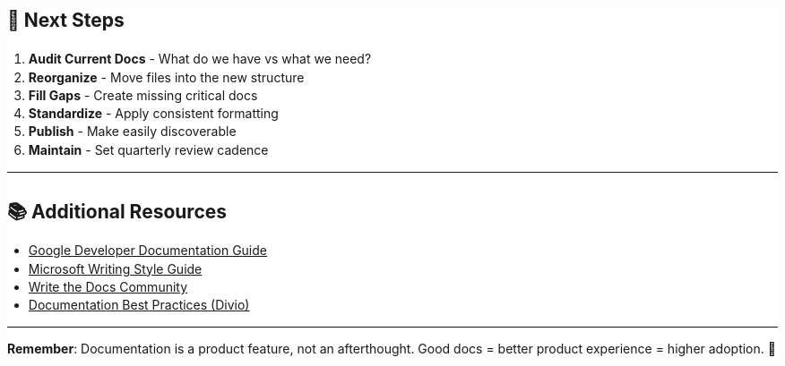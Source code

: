 
## 🚀 Next Steps

1. **Audit Current Docs** - What do we have vs what we need?
2. **Reorganize** - Move files into the new structure
3. **Fill Gaps** - Create missing critical docs
4. **Standardize** - Apply consistent formatting
5. **Publish** - Make easily discoverable
6. **Maintain** - Set quarterly review cadence

---

## 📚 Additional Resources

- [Google Developer Documentation Guide](https://developers.google.com/style)
- [Microsoft Writing Style Guide](https://docs.microsoft.com/en-us/style-guide/)
- [Write the Docs Community](https://www.writethedocs.org/)
- [Documentation Best Practices (Divio)](https://documentation.divio.com/)

---

**Remember**: Documentation is a product feature, not an afterthought. Good docs = better product experience = higher adoption. 🎯
